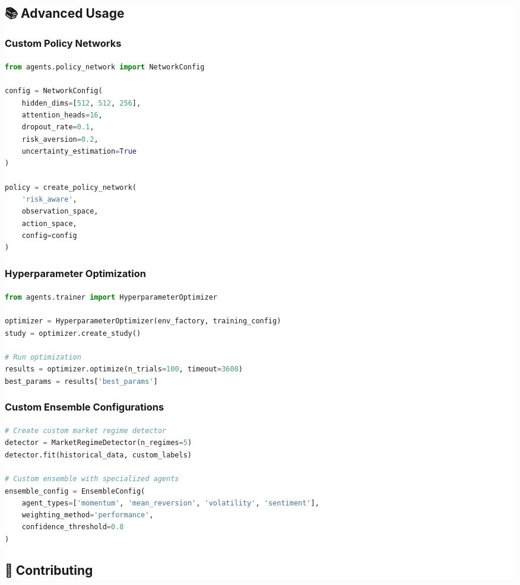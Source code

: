 ## 📚 Advanced Usage

### Custom Policy Networks
```python
from agents.policy_network import NetworkConfig

config = NetworkConfig(
    hidden_dims=[512, 512, 256],
    attention_heads=16,
    dropout_rate=0.1,
    risk_aversion=0.2,
    uncertainty_estimation=True
)

policy = create_policy_network(
    'risk_aware', 
    observation_space, 
    action_space,
    config=config
)
```

### Hyperparameter Optimization
```python
from agents.trainer import HyperparameterOptimizer

optimizer = HyperparameterOptimizer(env_factory, training_config)
study = optimizer.create_study()

# Run optimization
results = optimizer.optimize(n_trials=100, timeout=3600)
best_params = results['best_params']
```

### Custom Ensemble Configurations
```python
# Create custom market regime detector
detector = MarketRegimeDetector(n_regimes=5)
detector.fit(historical_data, custom_labels)

# Custom ensemble with specialized agents
ensemble_config = EnsembleConfig(
    agent_types=['momentum', 'mean_reversion', 'volatility', 'sentiment'],
    weighting_method='performance',
    confidence_threshold=0.8
)
```

## 🤝 Contributing
